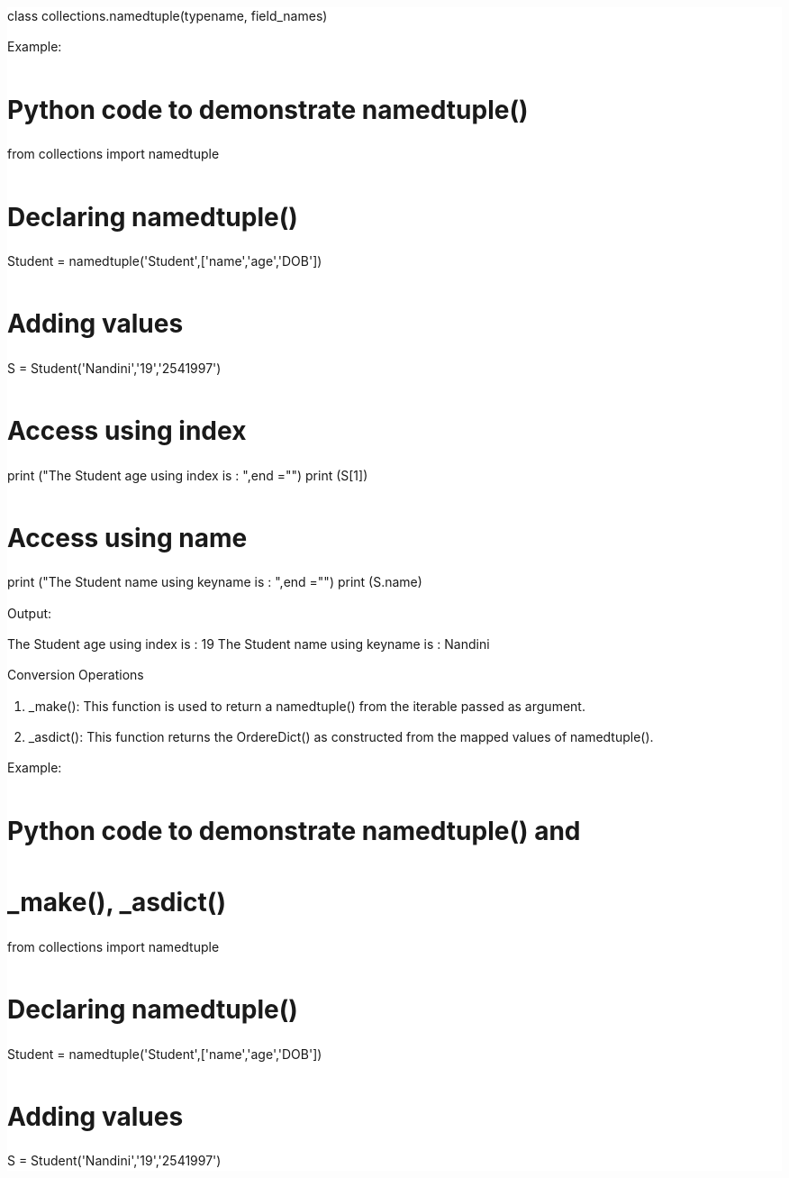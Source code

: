 class collections.namedtuple(typename, field_names)

Example:

# Python code to demonstrate namedtuple()
   
from collections import namedtuple
   
# Declaring namedtuple()
Student = namedtuple('Student',['name','age','DOB'])
   
# Adding values
S = Student('Nandini','19','2541997')
   
# Access using index
print ("The Student age using index is : ",end ="")
print (S[1])
   
# Access using name 
print ("The Student name using keyname is : ",end ="")
print (S.name)

Output:

The Student age using index is : 19
The Student name using keyname is : Nandini

Conversion Operations 

1. _make(): This function is used to return a namedtuple() from the iterable passed as argument.

2. _asdict(): This function returns the OrdereDict() as constructed from the mapped values of namedtuple().

Example:

# Python code to demonstrate namedtuple() and
# _make(), _asdict()
   
 
from collections import namedtuple
   
# Declaring namedtuple()
Student = namedtuple('Student',['name','age','DOB'])
   
# Adding values
S = Student('Nandini','19','2541997')
   